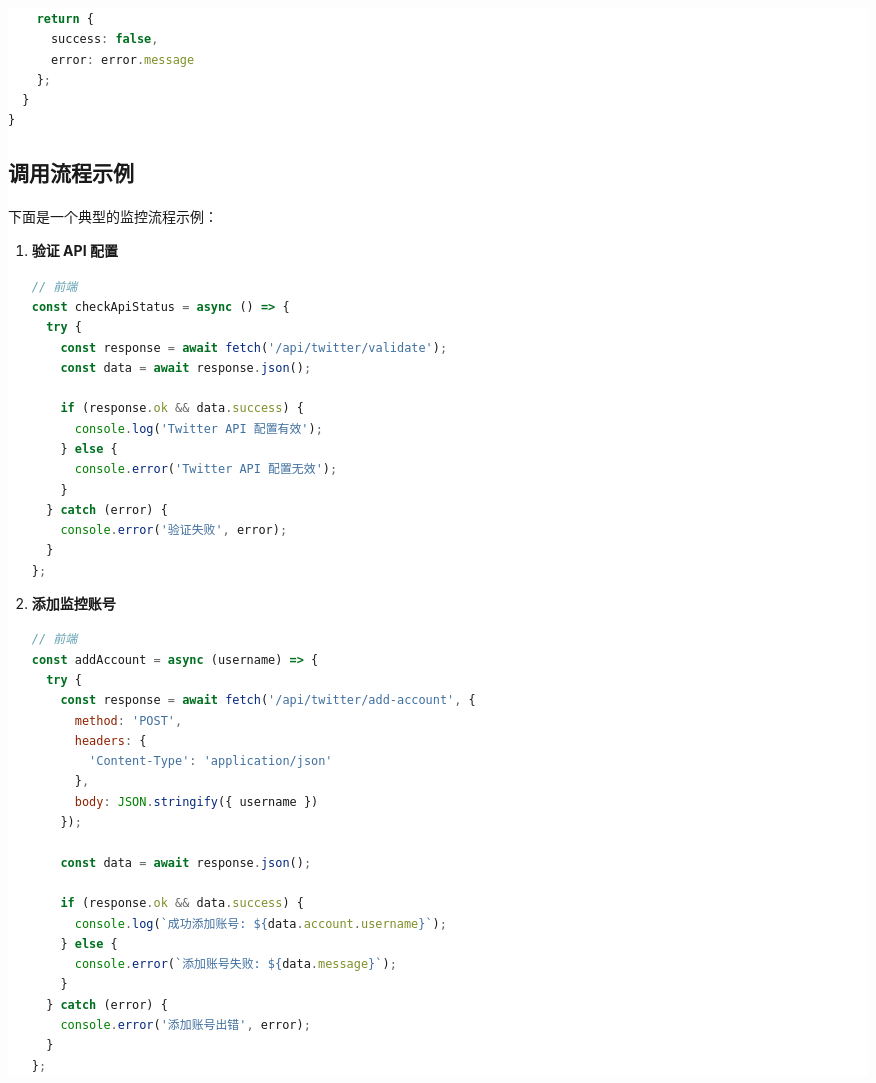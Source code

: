 ```typescript
    return {
      success: false,
      error: error.message
    };
  }
}
```

## 调用流程示例

下面是一个典型的监控流程示例：

1. **验证 API 配置**
   ```javascript
   // 前端
   const checkApiStatus = async () => {
     try {
       const response = await fetch('/api/twitter/validate');
       const data = await response.json();
       
       if (response.ok && data.success) {
         console.log('Twitter API 配置有效');
       } else {
         console.error('Twitter API 配置无效');
       }
     } catch (error) {
       console.error('验证失败', error);
     }
   };
   ```

2. **添加监控账号**
   ```javascript
   // 前端
   const addAccount = async (username) => {
     try {
       const response = await fetch('/api/twitter/add-account', {
         method: 'POST',
         headers: {
           'Content-Type': 'application/json'
         },
         body: JSON.stringify({ username })
       });
       
       const data = await response.json();
       
       if (response.ok && data.success) {
         console.log(`成功添加账号: ${data.account.username}`);
       } else {
         console.error(`添加账号失败: ${data.message}`);
       }
     } catch (error) {
       console.error('添加账号出错', error);
     }
   };
   ```
